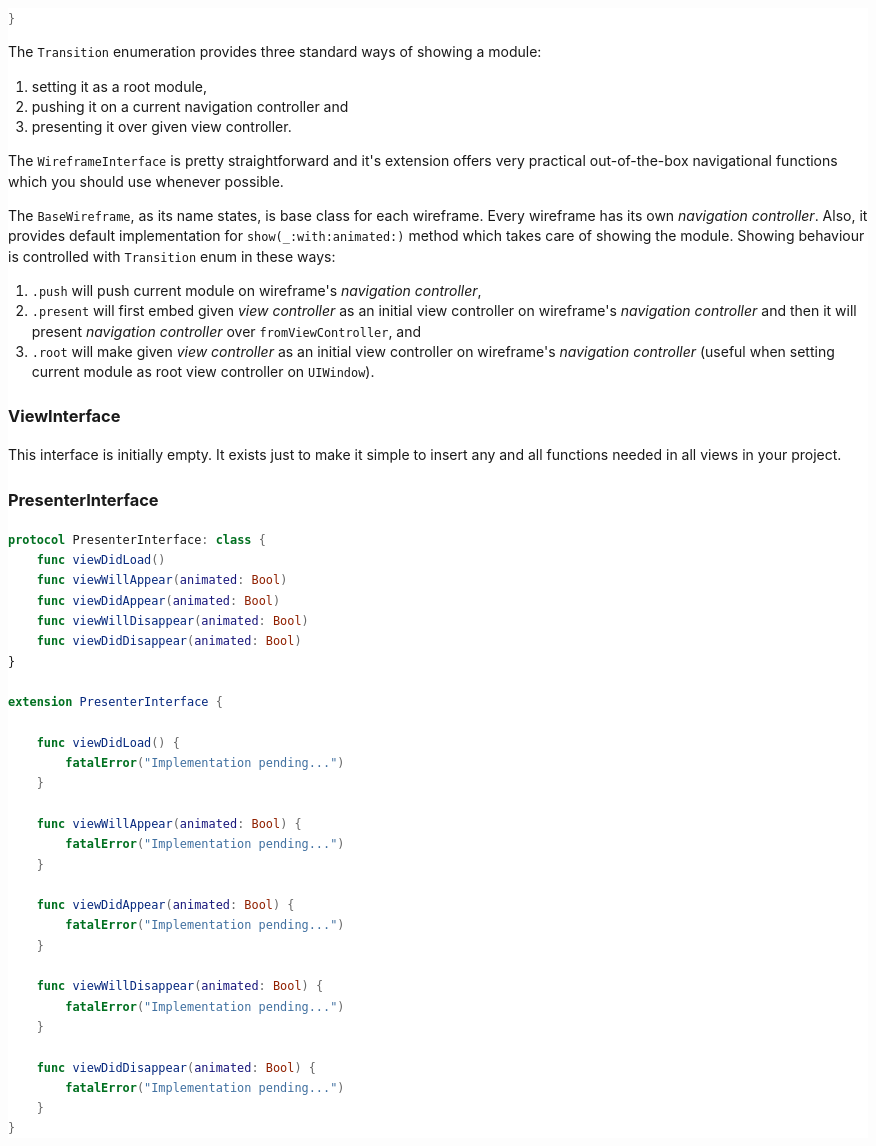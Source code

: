 ```swift
}

```
The `Transition` enumeration provides three standard ways of showing a module:

1. setting it as a root module,
2. pushing it on a current navigation controller and 
3. presenting it over given view controller.

The `WireframeInterface` is pretty straightforward and it's extension offers very practical out-of-the-box navigational functions which you should use whenever possible. 

The `BaseWireframe`, as its name states, is base class for each wireframe. Every wireframe has its own *navigation controller*. Also, it provides default implementation for `show(_:with:animated:)` method which takes care of showing the module. Showing behaviour is controlled with `Transition` enum in these ways:

1.  `.push` will push current module on wireframe's *navigation controller*,
2.  `.present` will first embed given *view controller* as an initial view controller on wireframe's *navigation controller* and then it will present *navigation controller* over `fromViewController`, and
3.  `.root` will make given *view controller* as an initial view controller on wireframe's *navigation controller* (useful when setting current module as root view controller on `UIWindow`).


### ViewInterface

This interface is initially empty. It exists just to make it simple to insert any and all functions needed in all views in your project.

### PresenterInterface

```swift
protocol PresenterInterface: class {
    func viewDidLoad()
    func viewWillAppear(animated: Bool)
    func viewDidAppear(animated: Bool)
    func viewWillDisappear(animated: Bool)
    func viewDidDisappear(animated: Bool)
}

extension PresenterInterface {

    func viewDidLoad() {
        fatalError("Implementation pending...")
    }
    
    func viewWillAppear(animated: Bool) {
        fatalError("Implementation pending...")
    }
    
    func viewDidAppear(animated: Bool) {
        fatalError("Implementation pending...")
    }
    
    func viewWillDisappear(animated: Bool) {
        fatalError("Implementation pending...")
    }
    
    func viewDidDisappear(animated: Bool) {
        fatalError("Implementation pending...")
    }
}
```